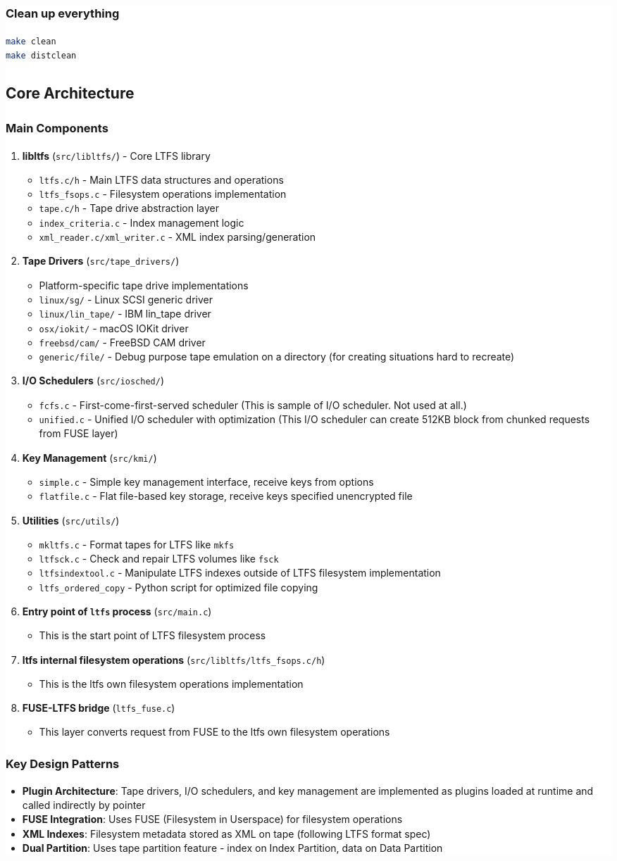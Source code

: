 ### Clean up everything
```bash
make clean
make distclean
```

## Core Architecture

### Main Components

1. **libltfs** (`src/libltfs/`) - Core LTFS library
   - `ltfs.c/h` - Main LTFS data structures and operations
   - `ltfs_fsops.c` - Filesystem operations implementation
   - `tape.c/h` - Tape drive abstraction layer
   - `index_criteria.c` - Index management logic
   - `xml_reader.c/xml_writer.c` - XML index parsing/generation

2. **Tape Drivers** (`src/tape_drivers/`)
   - Platform-specific tape drive implementations
   - `linux/sg/` - Linux SCSI generic driver
   - `linux/lin_tape/` - IBM lin_tape driver
   - `osx/iokit/` - macOS IOKit driver
   - `freebsd/cam/` - FreeBSD CAM driver
   - `generic/file/` - Debug purpose tape emulation on a directory (for creating situations hard to recreate)

3. **I/O Schedulers** (`src/iosched/`)
   - `fcfs.c` - First-come-first-served scheduler (This is sample of I/O scheduler. Not used at all.)
   - `unified.c` - Unified I/O scheduler with optimization (This I/O scheduler can create 512KB block from chunked requests from FUSE layer)

4. **Key Management** (`src/kmi/`)
   - `simple.c` - Simple key management interface, receive keys from options
   - `flatfile.c` - Flat file-based key storage, receive keys specified unencrypted file

5. **Utilities** (`src/utils/`)
   - `mkltfs.c` - Format tapes for LTFS like `mkfs`
   - `ltfsck.c` - Check and repair LTFS volumes like `fsck`
   - `ltfsindextool.c` - Manipulate LTFS indexes outside of LTFS filesystem implementation
   - `ltfs_ordered_copy` - Python script for optimized file copying

6. **Entry point of `ltfs` process** (`src/main.c`)
   - This is the start point of LTFS filesystem process

7. **ltfs internal filesystem operations** (`src/libltfs/ltfs_fsops.c/h`)
   - This is the ltfs own filesystem operations implementation

8. **FUSE-LTFS bridge** (`ltfs_fuse.c`)
   - This layer converts request from FUSE to the ltfs own filesystem operations

### Key Design Patterns

- **Plugin Architecture**: Tape drivers, I/O schedulers, and key management are implemented as plugins loaded at runtime and called indirectly by pointer
- **FUSE Integration**: Uses FUSE (Filesystem in Userspace) for filesystem operations
- **XML Indexes**: Filesystem metadata stored as XML on tape (following LTFS format spec)
- **Dual Partition**: Uses tape partition feature - index on Index Partition, data on Data Partition
